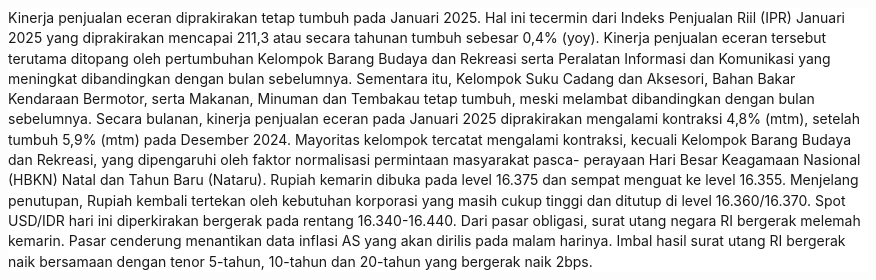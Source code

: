 Kinerja penjualan eceran diprakirakan tetap tumbuh pada Januari 2025. Hal ini tecermin dari Indeks Penjualan Riil (IPR) Januari 2025 yang diprakirakan mencapai 211,3 atau secara tahunan tumbuh sebesar 0,4% (yoy). Kinerja penjualan eceran tersebut terutama ditopang oleh pertumbuhan Kelompok Barang Budaya dan Rekreasi serta Peralatan Informasi dan Komunikasi yang meningkat dibandingkan dengan bulan sebelumnya. Sementara itu, Kelompok Suku Cadang dan Aksesori, Bahan Bakar Kendaraan Bermotor, serta Makanan, Minuman dan Tembakau tetap tumbuh, meski melambat dibandingkan dengan bulan sebelumnya. Secara bulanan, kinerja penjualan eceran pada Januari 2025 diprakirakan mengalami kontraksi 4,8% (mtm), setelah tumbuh 5,9% (mtm) pada Desember 2024. Mayoritas kelompok tercatat mengalami kontraksi, kecuali Kelompok Barang Budaya dan Rekreasi, yang dipengaruhi oleh faktor normalisasi permintaan masyarakat pasca- perayaan Hari Besar Keagamaan Nasional (HBKN) Natal dan Tahun Baru (Nataru). Rupiah kemarin dibuka pada level 16.375 dan sempat menguat ke level 16.355. Menjelang penutupan, Rupiah kembali tertekan oleh kebutuhan korporasi yang masih cukup tinggi dan ditutup di level 16.360/16.370. Spot USD/IDR hari ini diperkirakan bergerak pada rentang 16.340-16.440. Dari pasar obligasi, surat utang negara RI bergerak melemah kemarin. Pasar cenderung menantikan data inflasi AS yang akan dirilis pada malam harinya. Imbal hasil surat utang RI bergerak naik bersamaan dengan tenor 5-tahun, 10-tahun dan 20-tahun yang bergerak naik 2bps.
